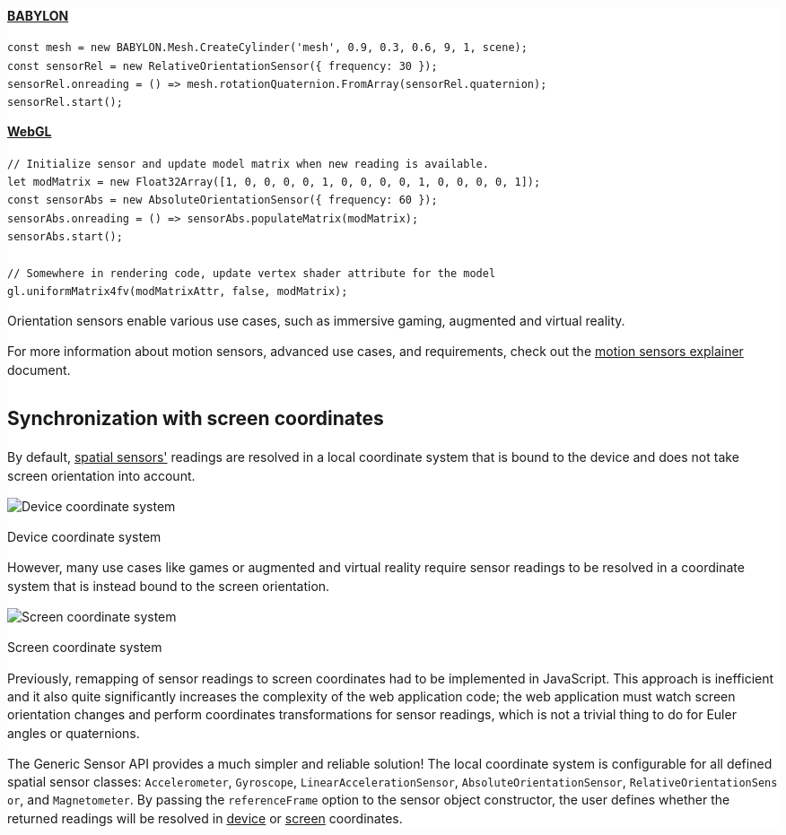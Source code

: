 ```
```

**[BABYLON](https://doc.babylonjs.com/typedoc/classes/babylon.abstractmesh#rotationquaternion)**

```
const mesh = new BABYLON.Mesh.CreateCylinder('mesh', 0.9, 0.3, 0.6, 9, 1, scene);
const sensorRel = new RelativeOrientationSensor({ frequency: 30 });
sensorRel.onreading = () => mesh.rotationQuaternion.FromArray(sensorRel.quaternion);
sensorRel.start();
```

**[WebGL](https://www.khronos.org/registry/webgl/specs/latest/2.0/)**

```
// Initialize sensor and update model matrix when new reading is available.
let modMatrix = new Float32Array([1, 0, 0, 0, 0, 1, 0, 0, 0, 0, 1, 0, 0, 0, 0, 1]);
const sensorAbs = new AbsoluteOrientationSensor({ frequency: 60 });
sensorAbs.onreading = () => sensorAbs.populateMatrix(modMatrix);
sensorAbs.start();

// Somewhere in rendering code, update vertex shader attribute for the model
gl.uniformMatrix4fv(modMatrixAttr, false, modMatrix);
```

Orientation sensors enable various use cases, such as immersive gaming, augmented and virtual reality.

For more information about motion sensors, advanced use cases, and requirements, check out the [motion sensors explainer](https://w3c.github.io/motion-sensors/) document.

## Synchronization with screen coordinates

By default, [spatial sensors'](https://w3c.github.io/sensors/#spatial-sensor) readings are resolved in a local coordinate system that is bound to the device and does not take screen orientation into account.

![Device coordinate system](https://developer.chrome.com/static/docs/capabilities/web-apis/generic-sensor/image/device-coordinate-system-c67b130c9d772.png)

Device coordinate system

However, many use cases like games or augmented and virtual reality require sensor readings to be resolved in a coordinate system that is instead bound to the screen orientation.

![Screen coordinate system](https://developer.chrome.com/static/docs/capabilities/web-apis/generic-sensor/image/screen-coordinate-system-e3fae643f502a.png)

Screen coordinate system

Previously, remapping of sensor readings to screen coordinates had to be implemented in JavaScript. This approach is inefficient and it also quite significantly increases the complexity of the web application code; the web application must watch screen orientation changes and perform coordinates transformations for sensor readings, which is not a trivial thing to do for Euler angles or quaternions.

The Generic Sensor API provides a much simpler and reliable solution! The local coordinate system is configurable for all defined spatial sensor classes: `Accelerometer`, `Gyroscope`, `LinearAccelerationSensor`, `AbsoluteOrientationSensor`, `RelativeOrientationSensor`, and `Magnetometer`. By passing the `referenceFrame` option to the sensor object constructor, the user defines whether the returned readings will be resolved in [device](https://w3c.github.io/accelerometer/#device-coordinate-system) or [screen](https://w3c.github.io/accelerometer/#screen-coordinate-system) coordinates.
